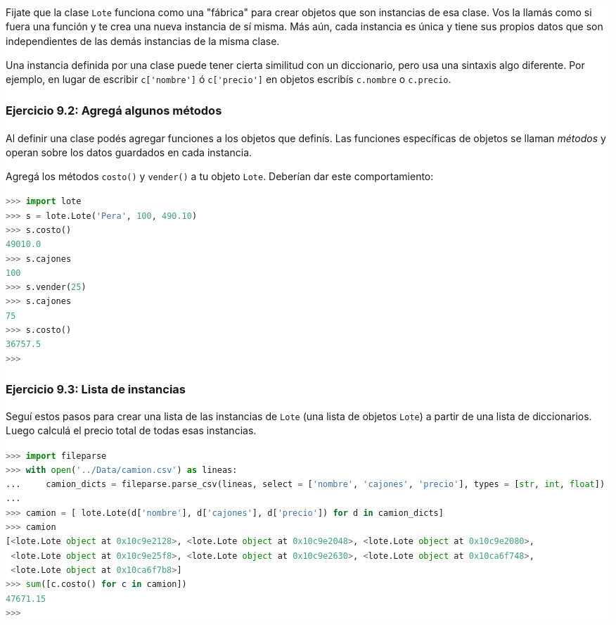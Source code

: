 
Fijate que la clase `Lote` funciona como una "fábrica" para crear objetos que son instancias de esa clase. Vos la llamás como si fuera una función y te crea una nueva instancia de sí misma. Más aún, cada instancia es única y tiene sus propios datos que son independientes de las demás instancias de la misma clase.

Una instancia definida por una clase puede tener cierta similitud con un diccionario, pero usa una sintaxis algo diferente. Por ejemplo, en lugar de escribir `c['nombre']` ó `c['precio']` en objetos escribís `c.nombre` o `c.precio`.


### Ejercicio 9.2: Agregá algunos métodos
Al definir una clase podés agregar funciones a los objetos que definís. Las funciones específicas de objetos se llaman *métodos* y operan sobre los datos guardados en cada instancia.

Agregá los métodos `costo()` y `vender()` a tu objeto `Lote`. Deberían dar este comportamiento:

```python
>>> import lote
>>> s = lote.Lote('Pera', 100, 490.10)
>>> s.costo()
49010.0
>>> s.cajones
100
>>> s.vender(25)
>>> s.cajones
75
>>> s.costo()
36757.5
>>>
```

### Ejercicio 9.3: Lista de instancias
Seguí estos pasos para crear una lista de las instancias de `Lote` (una lista de objetos `Lote`) a partir de una lista de diccionarios. Luego calculá el precio total de todas esas instancias.

```python
>>> import fileparse
>>> with open('../Data/camion.csv') as lineas:
...     camion_dicts = fileparse.parse_csv(lineas, select = ['nombre', 'cajones', 'precio'], types = [str, int, float])
...
>>> camion = [ lote.Lote(d['nombre'], d['cajones'], d['precio']) for d in camion_dicts]
>>> camion
[<lote.Lote object at 0x10c9e2128>, <lote.Lote object at 0x10c9e2048>, <lote.Lote object at 0x10c9e2080>,
 <lote.Lote object at 0x10c9e25f8>, <lote.Lote object at 0x10c9e2630>, <lote.Lote object at 0x10ca6f748>,
 <lote.Lote object at 0x10ca6f7b8>]
>>> sum([c.costo() for c in camion])
47671.15
>>>
```
